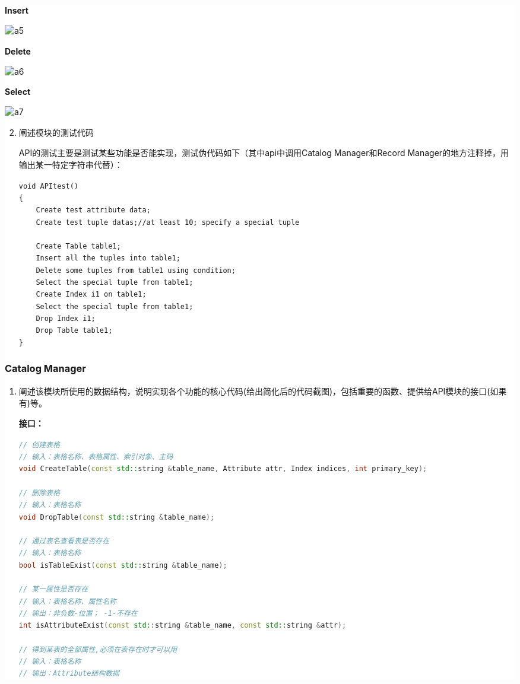    

   **Insert**

   ![a5](C:\Users\apple\Desktop\数据库\报告所需图片\a5.JPG)  

   

   **Delete**

   ![a6](C:\Users\apple\Desktop\数据库\报告所需图片\a6.JPG) 

   

   **Select**

   ![a7](C:\Users\apple\Desktop\数据库\报告所需图片\a7.JPG) 

    

2. 阐述模块的测试代码

   API的测试主要是测试某些功能是否能实现，测试伪代码如下（其中api中调用Catalog Manager和Record Manager的地方注释掉，用输出某一特定字符串代替）：

   ```pseudocode
   void APItest()
   {
       Create test attribute data;
       Create test tuple datas;//at least 10; specify a special tuple
       
       Create Table table1;
       Insert all the tuples into table1;
       Delete some tuples from table1 using condition;
       Select the special tuple from table1;
       Create Index i1 on table1;
       Select the special tuple from table1;
       Drop Index i1;
       Drop Table table1;
   }
   ```

   



### Catalog Manager

1. 阐述该模块所使用的数据结构，说明实现各个功能的核心代码(给出简化后的代码截图)，包括重要的函数、提供给API模块的接口(如果有)等。

   **接口：**

   ```C++
   // 创建表格
   // 输入：表格名称、表格属性、索引对象、主码 
   void CreateTable(const std::string &table_name, Attribute attr, Index indices, int primary_key);
   
   // 删除表格
   // 输入：表格名称 
   void DropTable(const std::string &table_name);
   
   // 通过表名查看表是否存在	
   // 输入：表格名称	
   bool isTableExist(const std::string &table_name);
   
   // 某一属性是否存在
   // 输入：表格名称、属性名称
   // 输出：非负数-位置； -1-不存在		 
   int isAttributeExist(const std::string &table_name, const std::string &attr);
   
   // 得到某表的全部属性,必须在表存在时才可以用 
   // 输入：表格名称
   // 输出：Attribute结构数据
   ```